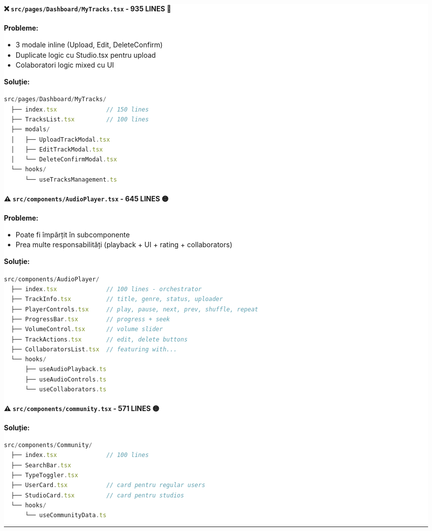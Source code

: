 #### ❌ `src/pages/Dashboard/MyTracks.tsx` - **935 LINES** 🔴

**Probleme:**

- 3 modale inline (Upload, Edit, DeleteConfirm)
- Duplicate logic cu Studio.tsx pentru upload
- Colaboratori logic mixed cu UI

**Soluție:**

```typescript
src/pages/Dashboard/MyTracks/
  ├── index.tsx              // 150 lines
  ├── TracksList.tsx         // 100 lines
  ├── modals/
  │   ├── UploadTrackModal.tsx
  │   ├── EditTrackModal.tsx
  │   └── DeleteConfirmModal.tsx
  └── hooks/
      └── useTracksManagement.ts
```

#### ⚠️ `src/components/AudioPlayer.tsx` - **645 LINES** 🟡

**Probleme:**

- Poate fi împărțit în subcomponente
- Prea multe responsabilități (playback + UI + rating + collaborators)

**Soluție:**

```typescript
src/components/AudioPlayer/
  ├── index.tsx              // 100 lines - orchestrator
  ├── TrackInfo.tsx          // title, genre, status, uploader
  ├── PlayerControls.tsx     // play, pause, next, prev, shuffle, repeat
  ├── ProgressBar.tsx        // progress + seek
  ├── VolumeControl.tsx      // volume slider
  ├── TrackActions.tsx       // edit, delete buttons
  ├── CollaboratorsList.tsx  // featuring with...
  └── hooks/
      ├── useAudioPlayback.ts
      ├── useAudioControls.ts
      └── useCollaborators.ts
```

#### ⚠️ `src/components/community.tsx` - **571 LINES** 🟡

**Soluție:**

```typescript
src/components/Community/
  ├── index.tsx              // 100 lines
  ├── SearchBar.tsx
  ├── TypeToggler.tsx
  ├── UserCard.tsx           // card pentru regular users
  ├── StudioCard.tsx         // card pentru studios
  └── hooks/
      └── useCommunityData.ts
```

---
